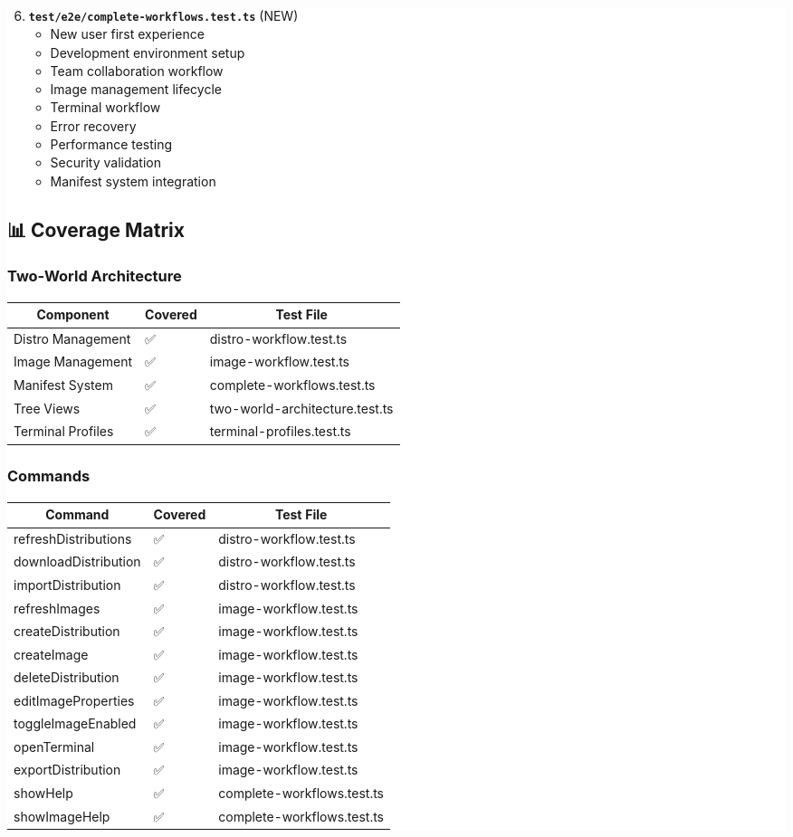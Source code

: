 6. **`test/e2e/complete-workflows.test.ts`** (NEW)
   - New user first experience
   - Development environment setup
   - Team collaboration workflow
   - Image management lifecycle
   - Terminal workflow
   - Error recovery
   - Performance testing
   - Security validation
   - Manifest system integration

## 📊 Coverage Matrix

### Two-World Architecture
| Component | Covered | Test File |
|-----------|---------|-----------|
| Distro Management | ✅ | distro-workflow.test.ts |
| Image Management | ✅ | image-workflow.test.ts |
| Manifest System | ✅ | complete-workflows.test.ts |
| Tree Views | ✅ | two-world-architecture.test.ts |
| Terminal Profiles | ✅ | terminal-profiles.test.ts |

### Commands
| Command | Covered | Test File |
|---------|---------|-----------|
| refreshDistributions | ✅ | distro-workflow.test.ts |
| downloadDistribution | ✅ | distro-workflow.test.ts |
| importDistribution | ✅ | distro-workflow.test.ts |
| refreshImages | ✅ | image-workflow.test.ts |
| createDistribution | ✅ | image-workflow.test.ts |
| createImage | ✅ | image-workflow.test.ts |
| deleteDistribution | ✅ | image-workflow.test.ts |
| editImageProperties | ✅ | image-workflow.test.ts |
| toggleImageEnabled | ✅ | image-workflow.test.ts |
| openTerminal | ✅ | image-workflow.test.ts |
| exportDistribution | ✅ | image-workflow.test.ts |
| showHelp | ✅ | complete-workflows.test.ts |
| showImageHelp | ✅ | complete-workflows.test.ts |
